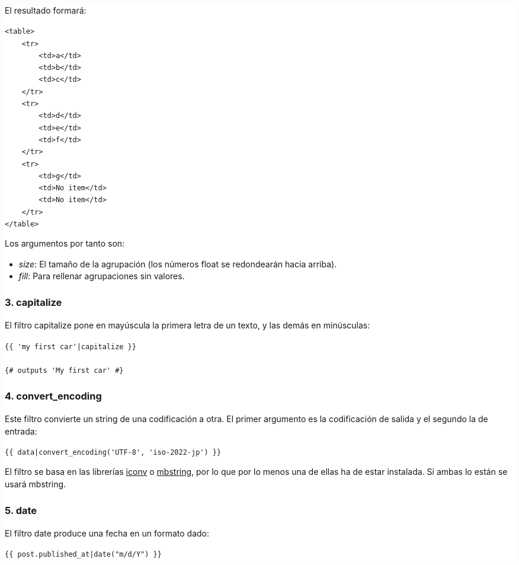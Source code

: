 El resultado formará:

```
<table>
    <tr>
        <td>a</td>
        <td>b</td>
        <td>c</td>
    </tr>
    <tr>
        <td>d</td>
        <td>e</td>
        <td>f</td>
    </tr>
    <tr>
        <td>g</td>
        <td>No item</td>
        <td>No item</td>
    </tr>
</table>
```

Los argumentos por tanto son:

*   _size_: El tamaño de la agrupación (los números float se redondearán hacia arriba).
*   _fill_: Para rellenar agrupaciones sin valores.

### 3\. capitalize

El filtro capitalize pone en mayúscula la primera letra de un texto, y las demás en minúsculas:

```
{{ 'my first car'|capitalize }}

{# outputs 'My first car' #}
```

### 4\. convert_encoding

Este filtro convierte un string de una codificación a otra. El primer argumento es la codificación de salida y el segundo la de entrada:

```
{{ data|convert_encoding('UTF-8', 'iso-2022-jp') }}
```

El filtro se basa en las librerías [iconv](http://php.net/iconv) o [mbstring](http://php.net/mbstring), por lo que por lo menos una de ellas ha de estar instalada. Si ambas lo están se usará mbstring.

### 5\. date

El filtro date produce una fecha en un formato dado:

```
{{ post.published_at|date("m/d/Y") }}
```
